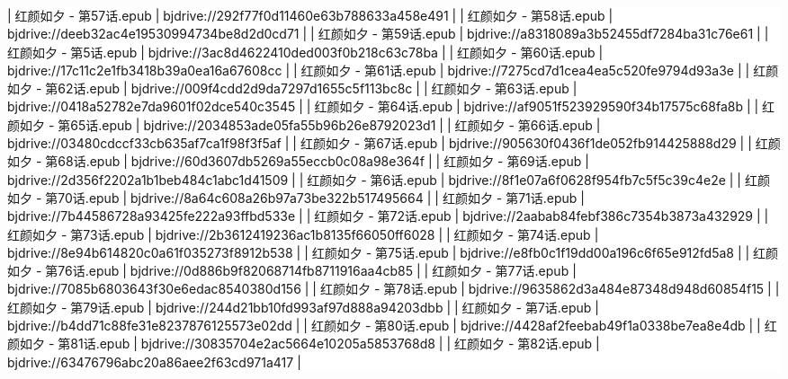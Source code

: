 | 红颜如夕 - 第57话.epub | bjdrive://292f77f0d11460e63b788633a458e491 |
| 红颜如夕 - 第58话.epub | bjdrive://deeb32ac4e19530994734be8d2d0cd71 |
| 红颜如夕 - 第59话.epub | bjdrive://a8318089a3b52455df7284ba31c76e61 |
| 红颜如夕 - 第5话.epub | bjdrive://3ac8d4622410ded003f0b218c63c78ba |
| 红颜如夕 - 第60话.epub | bjdrive://17c11c2e1fb3418b39a0ea16a67608cc |
| 红颜如夕 - 第61话.epub | bjdrive://7275cd7d1cea4ea5c520fe9794d93a3e |
| 红颜如夕 - 第62话.epub | bjdrive://009f4cdd2d9da7297d1655c5f113bc8c |
| 红颜如夕 - 第63话.epub | bjdrive://0418a52782e7da9601f02dce540c3545 |
| 红颜如夕 - 第64话.epub | bjdrive://af9051f523929590f34b17575c68fa8b |
| 红颜如夕 - 第65话.epub | bjdrive://2034853ade05fa55b96b26e8792023d1 |
| 红颜如夕 - 第66话.epub | bjdrive://03480cdccf33cb635af7ca1f98f3f5af |
| 红颜如夕 - 第67话.epub | bjdrive://905630f0436f1de052fb914425888d29 |
| 红颜如夕 - 第68话.epub | bjdrive://60d3607db5269a55eccb0c08a98e364f |
| 红颜如夕 - 第69话.epub | bjdrive://2d356f2202a1b1beb484c1abc1d41509 |
| 红颜如夕 - 第6话.epub | bjdrive://8f1e07a6f0628f954fb7c5f5c39c4e2e |
| 红颜如夕 - 第70话.epub | bjdrive://8a64c608a26b97a73be322b517495664 |
| 红颜如夕 - 第71话.epub | bjdrive://7b44586728a93425fe222a93ffbd533e |
| 红颜如夕 - 第72话.epub | bjdrive://2aabab84febf386c7354b3873a432929 |
| 红颜如夕 - 第73话.epub | bjdrive://2b3612419236ac1b8135f66050ff6028 |
| 红颜如夕 - 第74话.epub | bjdrive://8e94b614820c0a61f035273f8912b538 |
| 红颜如夕 - 第75话.epub | bjdrive://e8fb0c1f19dd00a196c6f65e912fd5a8 |
| 红颜如夕 - 第76话.epub | bjdrive://0d886b9f82068714fb8711916aa4cb85 |
| 红颜如夕 - 第77话.epub | bjdrive://7085b6803643f30e6edac8540380d156 |
| 红颜如夕 - 第78话.epub | bjdrive://9635862d3a484e87348d948d60854f15 |
| 红颜如夕 - 第79话.epub | bjdrive://244d21bb10fd993af97d888a94203dbb |
| 红颜如夕 - 第7话.epub | bjdrive://b4dd71c88fe31e8237876125573e02dd |
| 红颜如夕 - 第80话.epub | bjdrive://4428af2feebab49f1a0338be7ea8e4db |
| 红颜如夕 - 第81话.epub | bjdrive://30835704e2ac5664e10205a5853768d8 |
| 红颜如夕 - 第82话.epub | bjdrive://63476796abc20a86aee2f63cd971a417 |
